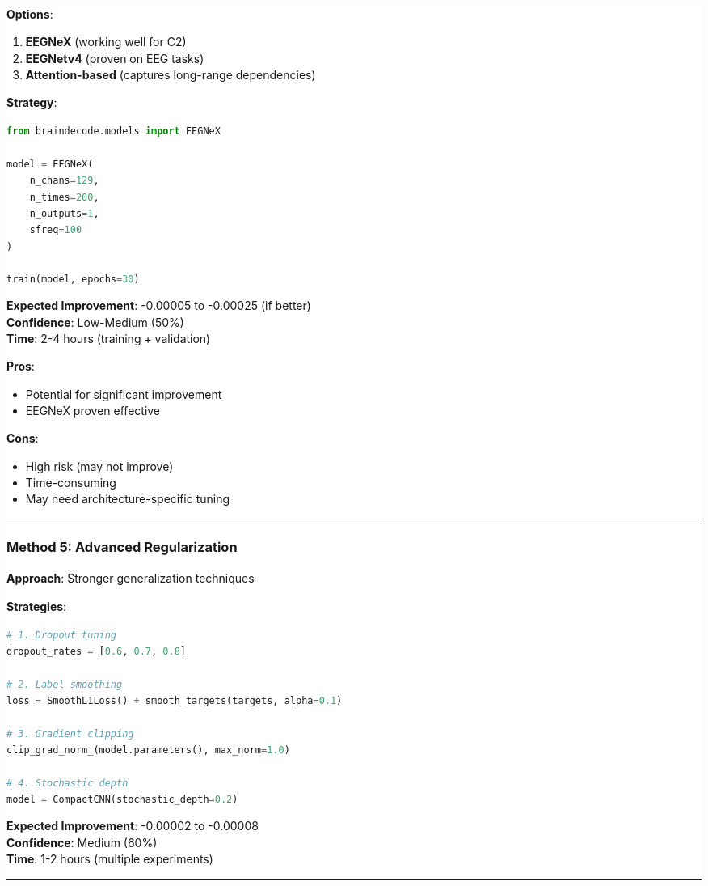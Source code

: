 **Options**:
1. **EEGNeX** (working well for C2)
2. **EEGNetv4** (proven on EEG tasks)
3. **Attention-based** (captures long-range dependencies)

**Strategy**:
```python
from braindecode.models import EEGNeX

model = EEGNeX(
    n_chans=129,
    n_times=200,
    n_outputs=1,
    sfreq=100
)

train(model, epochs=30)
```

**Expected Improvement**: -0.00005 to -0.00025 (if better)  
**Confidence**: Low-Medium (50%)  
**Time**: 2-4 hours (training + validation)  

**Pros**:
- Potential for significant improvement
- EEGNeX proven effective

**Cons**:
- High risk (may not improve)
- Time-consuming
- May need architecture-specific tuning

---

### Method 5: Advanced Regularization

**Approach**: Stronger generalization techniques

**Strategies**:
```python
# 1. Dropout tuning
dropout_rates = [0.6, 0.7, 0.8]

# 2. Label smoothing
loss = SmoothL1Loss() + smooth_targets(targets, alpha=0.1)

# 3. Gradient clipping
clip_grad_norm_(model.parameters(), max_norm=1.0)

# 4. Stochastic depth
model = CompactCNN(stochastic_depth=0.2)
```

**Expected Improvement**: -0.00002 to -0.00008  
**Confidence**: Medium (60%)  
**Time**: 1-2 hours (multiple experiments)  

---